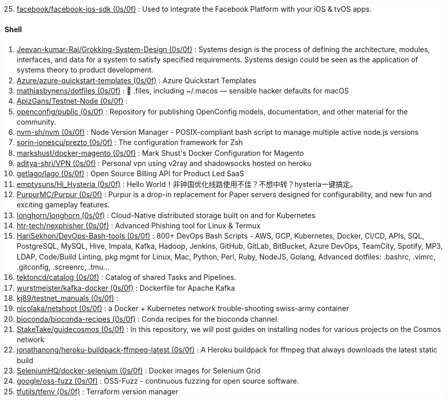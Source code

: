 25. [facebook/facebook-ios-sdk (0s/0f)](https://github.com/facebook/facebook-ios-sdk) : Used to integrate the Facebook Platform with your iOS & tvOS apps.

#### Shell
1. [Jeevan-kumar-Raj/Grokking-System-Design (0s/0f)](https://github.com/Jeevan-kumar-Raj/Grokking-System-Design) : Systems design is the process of defining the architecture, modules, interfaces, and data for a system to satisfy specified requirements. Systems design could be seen as the application of systems theory to product development.
2. [Azure/azure-quickstart-templates (0s/0f)](https://github.com/Azure/azure-quickstart-templates) : Azure Quickstart Templates
3. [mathiasbynens/dotfiles (0s/0f)](https://github.com/mathiasbynens/dotfiles) : 🔧 .files, including ~/.macos — sensible hacker defaults for macOS
4. [ApizGans/Testnet-Node (0s/0f)](https://github.com/ApizGans/Testnet-Node) : 
5. [openconfig/public (0s/0f)](https://github.com/openconfig/public) : Repository for publishing OpenConfig models, documentation, and other material for the community.
6. [nvm-sh/nvm (0s/0f)](https://github.com/nvm-sh/nvm) : Node Version Manager - POSIX-compliant bash script to manage multiple active node.js versions
7. [sorin-ionescu/prezto (0s/0f)](https://github.com/sorin-ionescu/prezto) : The configuration framework for Zsh
8. [markshust/docker-magento (0s/0f)](https://github.com/markshust/docker-magento) : Mark Shust's Docker Configuration for Magento
9. [aditya-shri/VPN (0s/0f)](https://github.com/aditya-shri/VPN) : Personal vpn using v2ray and shadowsocks hosted on heroku
10. [getlago/lago (0s/0f)](https://github.com/getlago/lago) : Open Source Billing API for Product Led SaaS
11. [emptysuns/Hi_Hysteria (0s/0f)](https://github.com/emptysuns/Hi_Hysteria) : Hello World！非钟国优化线路使用不佳？不想中转？hysteria一键搞定。
12. [PurpurMC/Purpur (0s/0f)](https://github.com/PurpurMC/Purpur) : Purpur is a drop-in replacement for Paper servers designed for configurability, and new fun and exciting gameplay features.
13. [longhorn/longhorn (0s/0f)](https://github.com/longhorn/longhorn) : Cloud-Native distributed storage built on and for Kubernetes
14. [htr-tech/nexphisher (0s/0f)](https://github.com/htr-tech/nexphisher) : Advanced Phishing tool for Linux & Termux
15. [HariSekhon/DevOps-Bash-tools (0s/0f)](https://github.com/HariSekhon/DevOps-Bash-tools) : 800+ DevOps Bash Scripts - AWS, GCP, Kubernetes, Docker, CI/CD, APIs, SQL, PostgreSQL, MySQL, Hive, Impala, Kafka, Hadoop, Jenkins, GitHub, GitLab, BitBucket, Azure DevOps, TeamCity, Spotify, MP3, LDAP, Code/Build Linting, pkg mgmt for Linux, Mac, Python, Perl, Ruby, NodeJS, Golang, Advanced dotfiles: .bashrc, .vimrc, .gitconfig, .screenrc, .tmu…
16. [tektoncd/catalog (0s/0f)](https://github.com/tektoncd/catalog) : Catalog of shared Tasks and Pipelines.
17. [wurstmeister/kafka-docker (0s/0f)](https://github.com/wurstmeister/kafka-docker) : Dockerfile for Apache Kafka
18. [kj89/testnet_manuals (0s/0f)](https://github.com/kj89/testnet_manuals) : 
19. [nicolaka/netshoot (0s/0f)](https://github.com/nicolaka/netshoot) : a Docker + Kubernetes network trouble-shooting swiss-army container
20. [bioconda/bioconda-recipes (0s/0f)](https://github.com/bioconda/bioconda-recipes) : Conda recipes for the bioconda channel.
21. [StakeTake/guidecosmos (0s/0f)](https://github.com/StakeTake/guidecosmos) : In this repository, we will post guides on installing nodes for various projects on the Cosmos network
22. [jonathanong/heroku-buildpack-ffmpeg-latest (0s/0f)](https://github.com/jonathanong/heroku-buildpack-ffmpeg-latest) : A Heroku buildpack for ffmpeg that always downloads the latest static build
23. [SeleniumHQ/docker-selenium (0s/0f)](https://github.com/SeleniumHQ/docker-selenium) : Docker images for Selenium Grid
24. [google/oss-fuzz (0s/0f)](https://github.com/google/oss-fuzz) : OSS-Fuzz - continuous fuzzing for open source software.
25. [tfutils/tfenv (0s/0f)](https://github.com/tfutils/tfenv) : Terraform version manager
